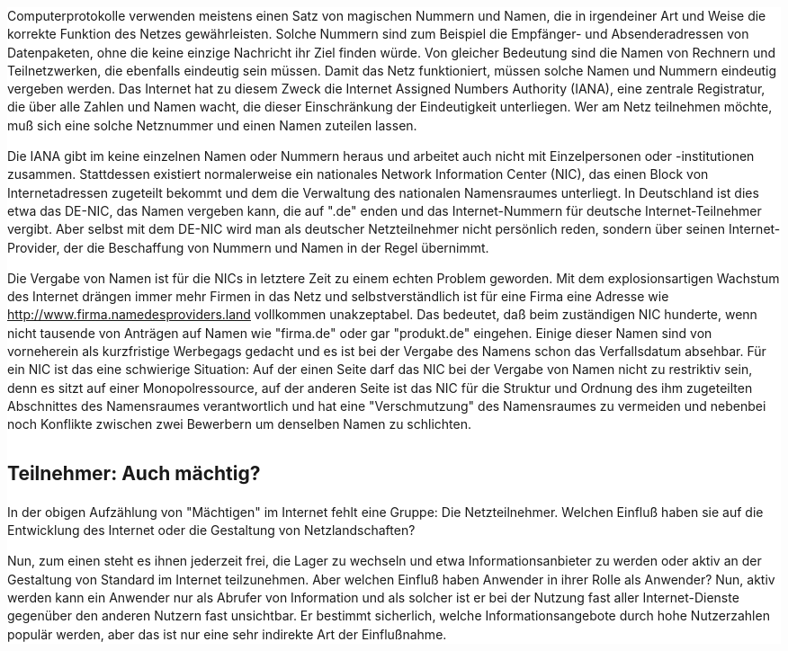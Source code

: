 Computerprotokolle verwenden meistens einen Satz von magischen 
Nummern und Namen, die in irgendeiner Art und Weise die korrekte 
Funktion des Netzes gewährleisten. Solche Nummern sind zum 
Beispiel die Empfänger- und Absenderadressen von Datenpaketen, 
ohne die keine einzige Nachricht ihr Ziel finden würde. Von 
gleicher Bedeutung sind die Namen von Rechnern und Teilnetzwerken, 
die ebenfalls eindeutig sein müssen. Damit das Netz 
funktioniert, müssen solche Namen und Nummern eindeutig vergeben 
werden. Das Internet hat zu diesem Zweck die Internet Assigned 
Numbers Authority (IANA), eine zentrale Registratur, die über 
alle Zahlen und Namen wacht, die dieser Einschränkung der 
Eindeutigkeit unterliegen. Wer am Netz teilnehmen möchte, 
muß sich eine solche Netznummer und einen Namen zuteilen lassen.

Die IANA gibt im keine einzelnen Namen oder Nummern heraus und 
arbeitet auch nicht mit Einzelpersonen oder -institutionen zusammen. 
Stattdessen existiert normalerweise ein nationales Network 
Information Center (NIC), das einen Block von Internetadressen 
zugeteilt bekommt und dem die Verwaltung des nationalen Namensraumes 
unterliegt. In Deutschland ist dies etwa das DE-NIC, das Namen 
vergeben kann, die auf ".de" enden und das Internet-Nummern für 
deutsche Internet-Teilnehmer vergibt. Aber selbst mit dem DE-NIC wird 
man als deutscher Netzteilnehmer nicht persönlich reden, sondern 
über seinen Internet-Provider, der die Beschaffung von Nummern 
und Namen in der Regel übernimmt.

Die Vergabe von Namen ist für die NICs in letztere Zeit zu einem 
echten Problem geworden. Mit dem explosionsartigen Wachstum des 
Internet drängen immer mehr Firmen in das Netz und 
selbstverständlich ist für eine Firma eine Adresse wie 
http://www.firma.namedesproviders.land vollkommen unakzeptabel. Das 
bedeutet, daß beim zuständigen NIC hunderte, wenn nicht 
tausende von Anträgen auf Namen wie "firma.de" oder gar 
"produkt.de" eingehen. Einige dieser Namen sind von vorneherein als 
kurzfristige Werbegags gedacht und es ist bei der Vergabe des Namens 
schon das Verfallsdatum absehbar. Für ein NIC ist das eine 
schwierige Situation: Auf der einen Seite darf das NIC bei der 
Vergabe von Namen nicht zu restriktiv sein, denn es sitzt auf einer 
Monopolressource, auf der anderen Seite ist das NIC für die 
Struktur und Ordnung des ihm zugeteilten Abschnittes des Namensraumes 
verantwortlich und hat eine "Verschmutzung" des Namensraumes zu 
vermeiden und nebenbei noch Konflikte zwischen zwei Bewerbern um 
denselben Namen zu schlichten.

## Teilnehmer: Auch mächtig?

In der obigen Aufzählung von "Mächtigen" im Internet fehlt 
eine Gruppe: Die Netzteilnehmer. Welchen Einfluß haben sie auf 
die Entwicklung des Internet oder die Gestaltung von Netzlandschaften?

Nun, zum einen steht es ihnen jederzeit frei, die Lager zu wechseln 
und etwa Informationsanbieter zu werden oder aktiv an der Gestaltung 
von Standard im Internet teilzunehmen. Aber welchen Einfluß 
haben Anwender in ihrer Rolle als Anwender? Nun, aktiv werden kann 
ein Anwender nur als Abrufer von Information und als solcher ist er 
bei der Nutzung fast aller Internet-Dienste gegenüber den 
anderen Nutzern fast unsichtbar. Er bestimmt sicherlich, welche 
Informationsangebote durch hohe Nutzerzahlen populär werden, 
aber das ist nur eine sehr indirekte Art der Einflußnahme.
